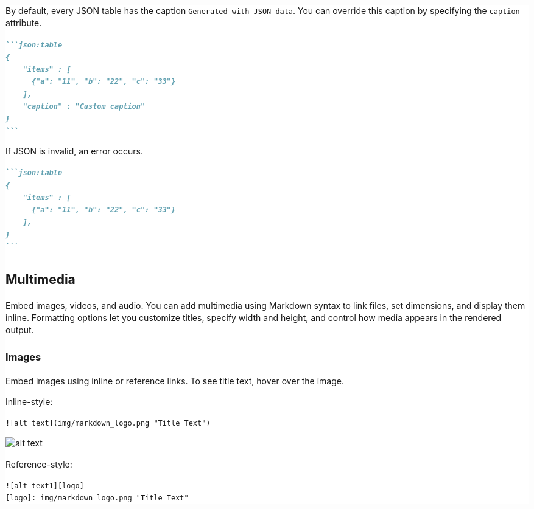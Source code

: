 By default, every JSON table has the caption `Generated with JSON data`.
You can override this caption by specifying the `caption` attribute.

````markdown
```json:table
{
    "items" : [
      {"a": "11", "b": "22", "c": "33"}
    ],
    "caption" : "Custom caption"
}
```
````

If JSON is invalid, an error occurs.

````markdown
```json:table
{
    "items" : [
      {"a": "11", "b": "22", "c": "33"}
    ],
}
```
````

## Multimedia

Embed images, videos, and audio.
You can add multimedia using Markdown syntax to link files, set dimensions, and display them inline.
Formatting options let you customize titles, specify width and height, and control how media appears
in the rendered output.

### Images

Embed images using inline or reference links.
To see title text, hover over the image.







Inline-style:



<pre class="highlight"><code>![alt text](img/markdown_logo.png "Title Text")
</code></pre>

![alt text](img/markdown_logo.png "Title Text")

Reference-style:

<pre class="highlight"><code>![alt text1][logo]
&#91;logo]: img/markdown_logo.png "Title Text"
</code></pre>


 [^1]: This text is inside a footnote.
 [^footnote-42]: This text is another footnote.